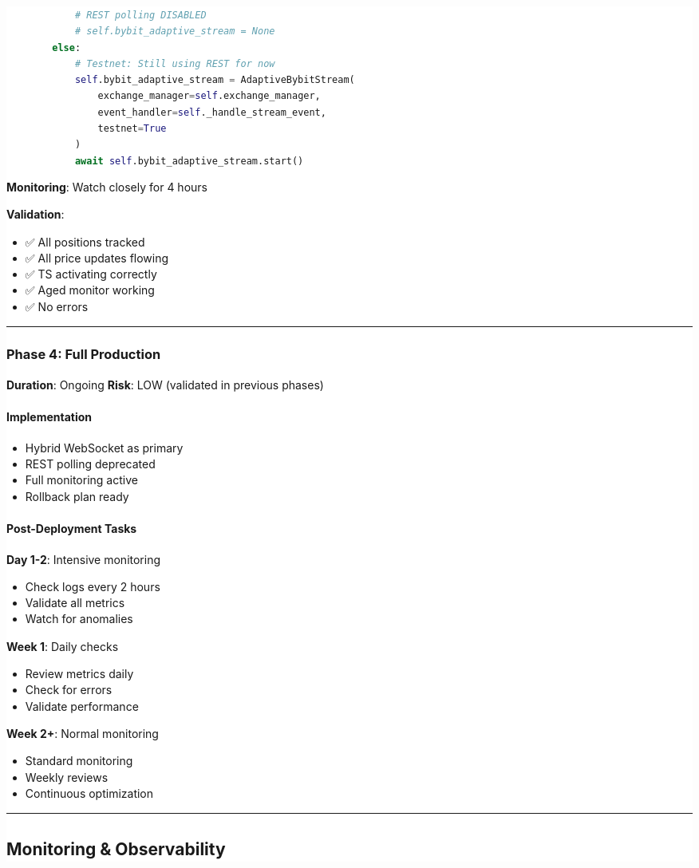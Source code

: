 ```python
            # REST polling DISABLED
            # self.bybit_adaptive_stream = None
        else:
            # Testnet: Still using REST for now
            self.bybit_adaptive_stream = AdaptiveBybitStream(
                exchange_manager=self.exchange_manager,
                event_handler=self._handle_stream_event,
                testnet=True
            )
            await self.bybit_adaptive_stream.start()
```

**Monitoring**: Watch closely for 4 hours

**Validation**:
- ✅ All positions tracked
- ✅ All price updates flowing
- ✅ TS activating correctly
- ✅ Aged monitor working
- ✅ No errors

---

### Phase 4: Full Production
**Duration**: Ongoing
**Risk**: LOW (validated in previous phases)

#### Implementation
- Hybrid WebSocket as primary
- REST polling deprecated
- Full monitoring active
- Rollback plan ready

#### Post-Deployment Tasks

**Day 1-2**: Intensive monitoring
- Check logs every 2 hours
- Validate all metrics
- Watch for anomalies

**Week 1**: Daily checks
- Review metrics daily
- Check for errors
- Validate performance

**Week 2+**: Normal monitoring
- Standard monitoring
- Weekly reviews
- Continuous optimization

---

## Monitoring & Observability
